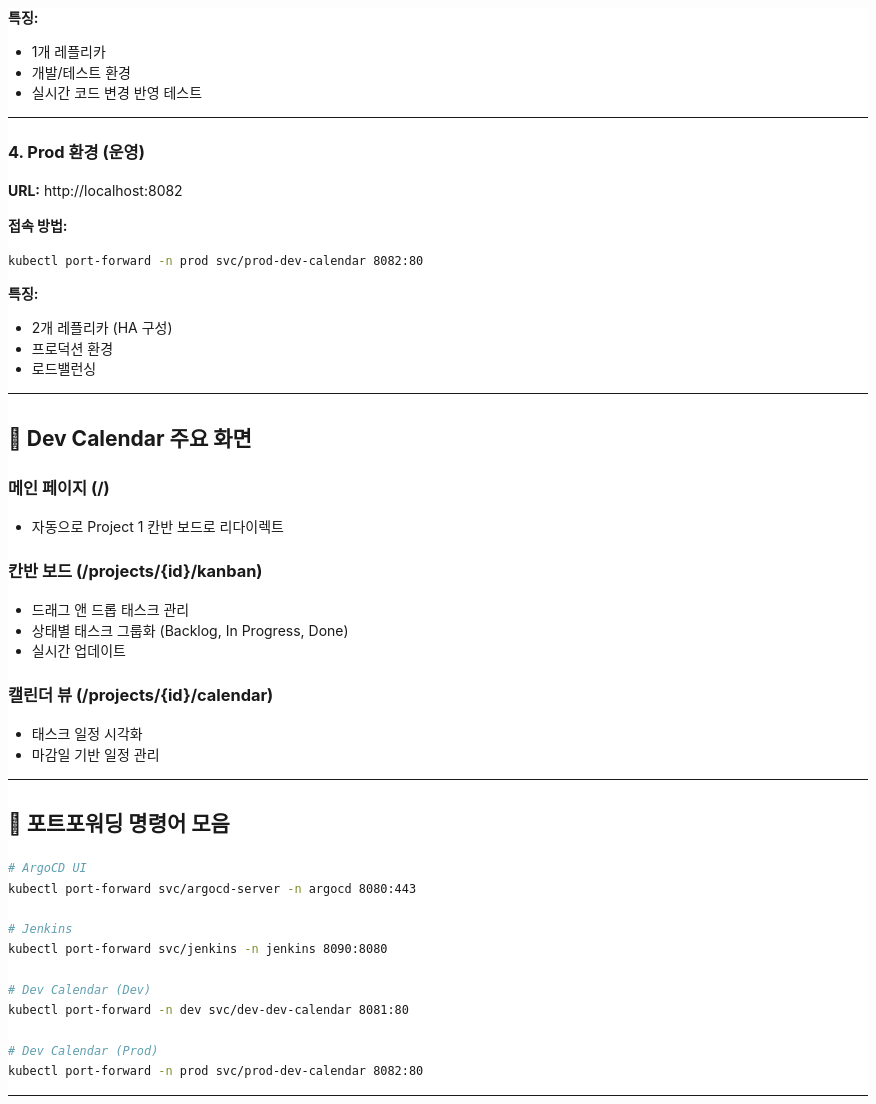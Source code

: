 **특징:**
- 1개 레플리카
- 개발/테스트 환경
- 실시간 코드 변경 반영 테스트

---

### 4. Prod 환경 (운영)
**URL:** http://localhost:8082

**접속 방법:**
```bash
kubectl port-forward -n prod svc/prod-dev-calendar 8082:80
```

**특징:**
- 2개 레플리카 (HA 구성)
- 프로덕션 환경
- 로드밸런싱

---

## 🎨 Dev Calendar 주요 화면

### 메인 페이지 (/)
- 자동으로 Project 1 칸반 보드로 리다이렉트

### 칸반 보드 (/projects/{id}/kanban)
- 드래그 앤 드롭 태스크 관리
- 상태별 태스크 그룹화 (Backlog, In Progress, Done)
- 실시간 업데이트

### 캘린더 뷰 (/projects/{id}/calendar)
- 태스크 일정 시각화
- 마감일 기반 일정 관리

---

## 🔧 포트포워딩 명령어 모음

```bash
# ArgoCD UI
kubectl port-forward svc/argocd-server -n argocd 8080:443

# Jenkins
kubectl port-forward svc/jenkins -n jenkins 8090:8080

# Dev Calendar (Dev)
kubectl port-forward -n dev svc/dev-dev-calendar 8081:80

# Dev Calendar (Prod)
kubectl port-forward -n prod svc/prod-dev-calendar 8082:80
```

---